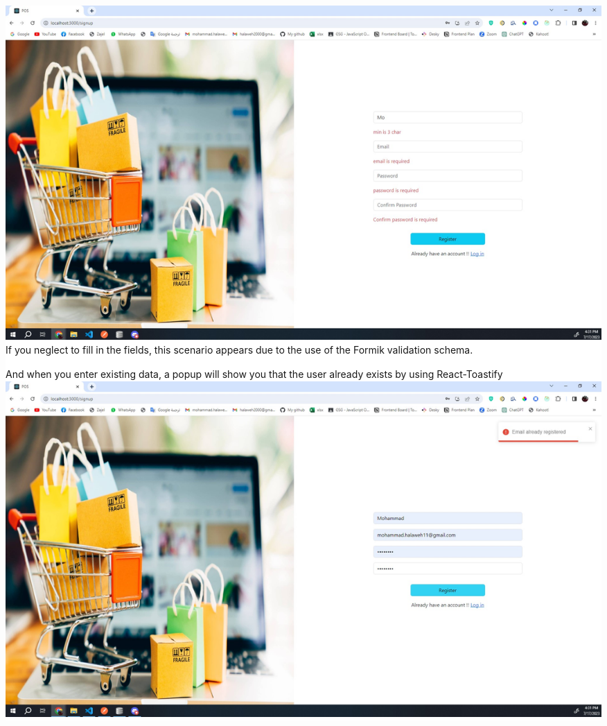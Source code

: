 ![Signup Page](./Screenshoots/19.jpg)
If you neglect to fill in the fields, this scenario appears due to the use of the Formik validation schema.

And when you enter existing data, a popup will show you that the user already exists by using React-Toastify
![Signup Page - Validation](./Screenshoots/20.jpg)
